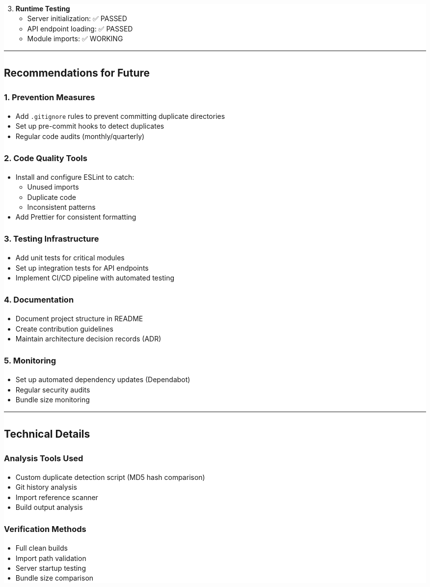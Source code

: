 3. **Runtime Testing**
   - Server initialization: ✅ PASSED
   - API endpoint loading: ✅ PASSED
   - Module imports: ✅ WORKING

---

## Recommendations for Future

### 1. Prevention Measures
- Add `.gitignore` rules to prevent committing duplicate directories
- Set up pre-commit hooks to detect duplicates
- Regular code audits (monthly/quarterly)

### 2. Code Quality Tools
- Install and configure ESLint to catch:
  - Unused imports
  - Duplicate code
  - Inconsistent patterns
- Add Prettier for consistent formatting

### 3. Testing Infrastructure
- Add unit tests for critical modules
- Set up integration tests for API endpoints
- Implement CI/CD pipeline with automated testing

### 4. Documentation
- Document project structure in README
- Create contribution guidelines
- Maintain architecture decision records (ADR)

### 5. Monitoring
- Set up automated dependency updates (Dependabot)
- Regular security audits
- Bundle size monitoring

---

## Technical Details

### Analysis Tools Used
- Custom duplicate detection script (MD5 hash comparison)
- Git history analysis
- Import reference scanner
- Build output analysis

### Verification Methods
- Full clean builds
- Import path validation
- Server startup testing
- Bundle size comparison
